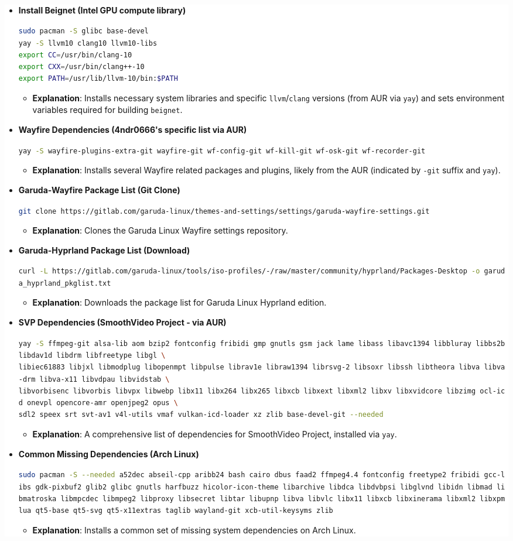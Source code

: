 *   **Install Beignet (Intel GPU compute library)**
    ```bash
    sudo pacman -S glibc base-devel
    yay -S llvm10 clang10 llvm10-libs
    export CC=/usr/bin/clang-10
    export CXX=/usr/bin/clang++-10
    export PATH=/usr/lib/llvm-10/bin:$PATH
    ```
    *   **Explanation**: Installs necessary system libraries and specific `llvm`/`clang` versions (from AUR via `yay`) and sets environment variables required for building `beignet`.

*   **Wayfire Dependencies (4ndr0666's specific list via AUR)**
    ```bash
    yay -S wayfire-plugins-extra-git wayfire-git wf-config-git wf-kill-git wf-osk-git wf-recorder-git
    ```
    *   **Explanation**: Installs several Wayfire related packages and plugins, likely from the AUR (indicated by `-git` suffix and `yay`).

*   **Garuda-Wayfire Package List (Git Clone)**
    ```bash
    git clone https://gitlab.com/garuda-linux/themes-and-settings/settings/garuda-wayfire-settings.git
    ```
    *   **Explanation**: Clones the Garuda Linux Wayfire settings repository.

*   **Garuda-Hyprland Package List (Download)**
    ```bash
    curl -L https://gitlab.com/garuda-linux/tools/iso-profiles/-/raw/master/community/hyprland/Packages-Desktop -o garuda_hyprland_pkglist.txt
    ```
    *   **Explanation**: Downloads the package list for Garuda Linux Hyprland edition.

*   **SVP Dependencies (SmoothVideo Project - via AUR)**
    ```bash
    yay -S ffmpeg-git alsa-lib aom bzip2 fontconfig fribidi gmp gnutls gsm jack lame libass libavc1394 libbluray libbs2b libdav1d libdrm libfreetype libgl \
    libiec61883 libjxl libmodplug libopenmpt libpulse librav1e libraw1394 librsvg-2 libsoxr libssh libtheora libva libva-drm libva-x11 libvdpau libvidstab \
    libvorbisenc libvorbis libvpx libwebp libx11 libx264 libx265 libxcb libxext libxml2 libxv libxvidcore libzimg ocl-icd onevpl opencore-amr openjpeg2 opus \
    sdl2 speex srt svt-av1 v4l-utils vmaf vulkan-icd-loader xz zlib base-devel-git --needed
    ```
    *   **Explanation**: A comprehensive list of dependencies for SmoothVideo Project, installed via `yay`.

*   **Common Missing Dependencies (Arch Linux)**
    ```bash
    sudo pacman -S --needed a52dec abseil-cpp aribb24 bash cairo dbus faad2 ffmpeg4.4 fontconfig freetype2 fribidi gcc-libs gdk-pixbuf2 glib2 glibc gnutls harfbuzz hicolor-icon-theme libarchive libdca libdvbpsi libglvnd libidn libmad libmatroska libmpcdec libmpeg2 libproxy libsecret libtar libupnp libva libvlc libx11 libxcb libxinerama libxml2 libxpm lua qt5-base qt5-svg qt5-x11extras taglib wayland-git xcb-util-keysyms zlib
    ```
    *   **Explanation**: Installs a common set of missing system dependencies on Arch Linux.
